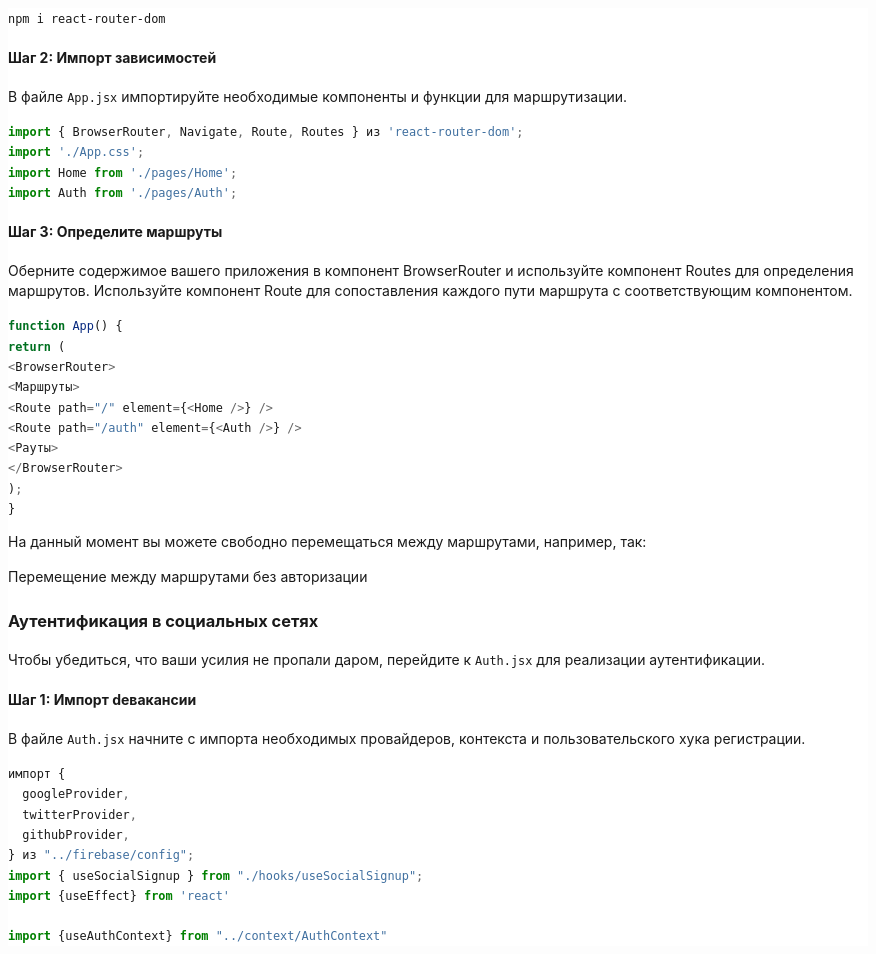 ```bash
npm i react-router-dom

```

#### Шаг 2: Импорт зависимостей

В файле `App.jsx` импортируйте необходимые компоненты и функции для маршрутизации.

```js
import { BrowserRouter, Navigate, Route, Routes } из 'react-router-dom';
import './App.css';
import Home from './pages/Home';
import Auth from './pages/Auth';
```

#### Шаг 3: Определите маршруты

Оберните содержимое вашего приложения в компонент BrowserRouter и используйте компонент Routes для определения маршрутов. Используйте компонент Route для сопоставления каждого пути маршрута с соответствующим компонентом.

```js
function App() {
return (
<BrowserRouter>
<Маршруты>
<Route path="/" element={<Home />} />
<Route path="/auth" element={<Auth />} />
<Рауты>
</BrowserRouter>
);
}

```

На данный момент вы можете свободно перемещаться между маршрутами, например, так:

Перемещение между маршрутами без авторизации

### Аутентификация в социальных сетях

Чтобы убедиться, что ваши усилия не пропали даром, перейдите к `Auth.jsx` для реализации аутентификации.

#### Шаг 1: Импорт deвакансии

В файле `Auth.jsx` начните с импорта необходимых провайдеров, контекста и пользовательского хука регистрации.

```js
импорт {
  googleProvider,
  twitterProvider,
  githubProvider,
} из "../firebase/config";
import { useSocialSignup } from "./hooks/useSocialSignup";
import {useEffect} from 'react'

import {useAuthContext} from "../context/AuthContext"
```
